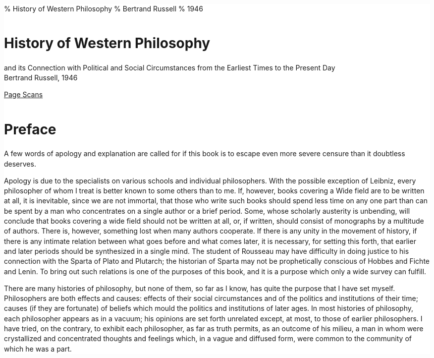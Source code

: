 % History of Western Philosophy
% Bertrand Russell
% 1946

# History of Western Philosophy
and its Connection with Political and Social Circumstances from the Earliest Times to the Present Day  
Bertrand Russell, 1946

[Page Scans](https://archive.org/details/westernphilosoph035502mbp/page/n1)

# Preface

A few words of apology and explanation are called for if 
this book is to escape even more severe censure than it 
doubtless deserves. 

Apology is due to the specialists on various schools and individual
philosophers. With the possible exception of Leibniz, every
philosopher of whom I treat is better known to some others than to me.
If, however, books covering a Wide field are to be written at all, it
is inevitable, since we are not immortal, that those who write such
books should spend less time on any one part than can be spent by a
man who concentrates on a single author or a brief period. Some, whose
scholarly austerity is unbending, will conclude that books covering a
wide field should not be written at all, or, if written, should
consist of monographs by a multitude of authors. There is, however,
something lost when many authors cooperate. If there is any unity in
the movement of history, if there is any intimate relation between
what goes before and what comes later, it is necessary, for setting
this forth, that earlier and later periods should be synthesized in a
single mind. The student of Rousseau may have difficulty in doing
justice to his connection with the Sparta of Plato and Plutarch; the
historian of Sparta may not be prophetically conscious of Hobbes and
Fichte and Lenin. To bring out such relations is one of the purposes
of this book, and it is a purpose which only a wide survey can
fulfill.

There are many histories of philosophy, but none of them, so far as I
know, has quite the purpose that I have set myself. Philosophers are
both effects and causes: effects of their social circumstances and of
the politics and institutions of their time; causes (if they are
fortunate) of beliefs which mould the politics and institutions of
later ages. In most histories of philosophy, each philosopher appears
as in a vacuum; his opinions are set forth unrelated except, at most,
to those of earlier philosophers. I have tried, on the contrary, to
exhibit each philosopher, as far as truth permits, as an outcome of
his milieu, a man in whom were crystallized and concentrated thoughts
and feelings which, in a vague and diffused form, were common to the
community of which he was a part.

